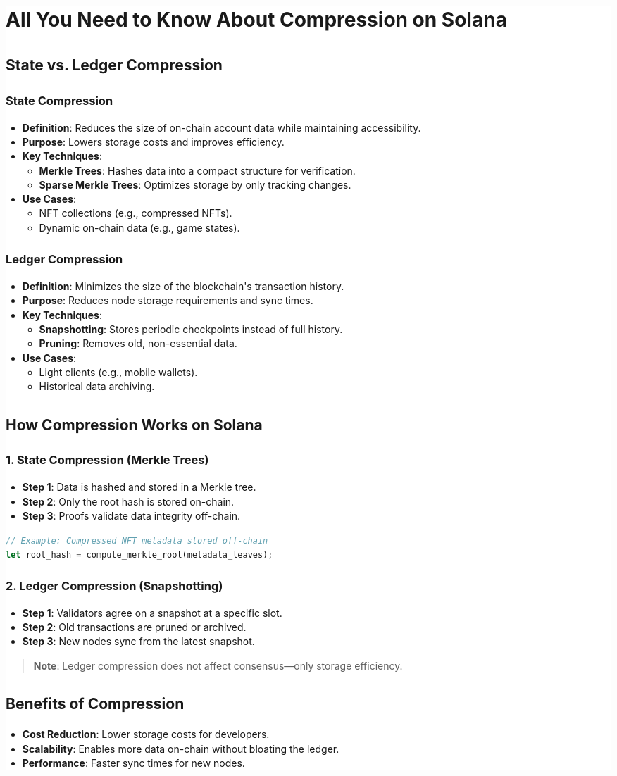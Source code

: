 # All You Need to Know About Compression on Solana  

## **State vs. Ledger Compression**  

### **State Compression**  
- **Definition**: Reduces the size of on-chain account data while maintaining accessibility.  
- **Purpose**: Lowers storage costs and improves efficiency.  
- **Key Techniques**:  
  - **Merkle Trees**: Hashes data into a compact structure for verification.  
  - **Sparse Merkle Trees**: Optimizes storage by only tracking changes.  
- **Use Cases**:  
  - NFT collections (e.g., compressed NFTs).  
  - Dynamic on-chain data (e.g., game states).  

### **Ledger Compression**  
- **Definition**: Minimizes the size of the blockchain's transaction history.  
- **Purpose**: Reduces node storage requirements and sync times.  
- **Key Techniques**:  
  - **Snapshotting**: Stores periodic checkpoints instead of full history.  
  - **Pruning**: Removes old, non-essential data.  
- **Use Cases**:  
  - Light clients (e.g., mobile wallets).  
  - Historical data archiving.  

## **How Compression Works on Solana**  

### **1. State Compression (Merkle Trees)**  
- **Step 1**: Data is hashed and stored in a Merkle tree.  
- **Step 2**: Only the root hash is stored on-chain.  
- **Step 3**: Proofs validate data integrity off-chain.  

```rust  
// Example: Compressed NFT metadata stored off-chain  
let root_hash = compute_merkle_root(metadata_leaves);  
```  

### **2. Ledger Compression (Snapshotting)**  
- **Step 1**: Validators agree on a snapshot at a specific slot.  
- **Step 2**: Old transactions are pruned or archived.  
- **Step 3**: New nodes sync from the latest snapshot.  

> **Note**: Ledger compression does not affect consensus—only storage efficiency.  

## **Benefits of Compression**  
- **Cost Reduction**: Lower storage costs for developers.  
- **Scalability**: Enables more data on-chain without bloating the ledger.  
- **Performance**: Faster sync times for new nodes.  
